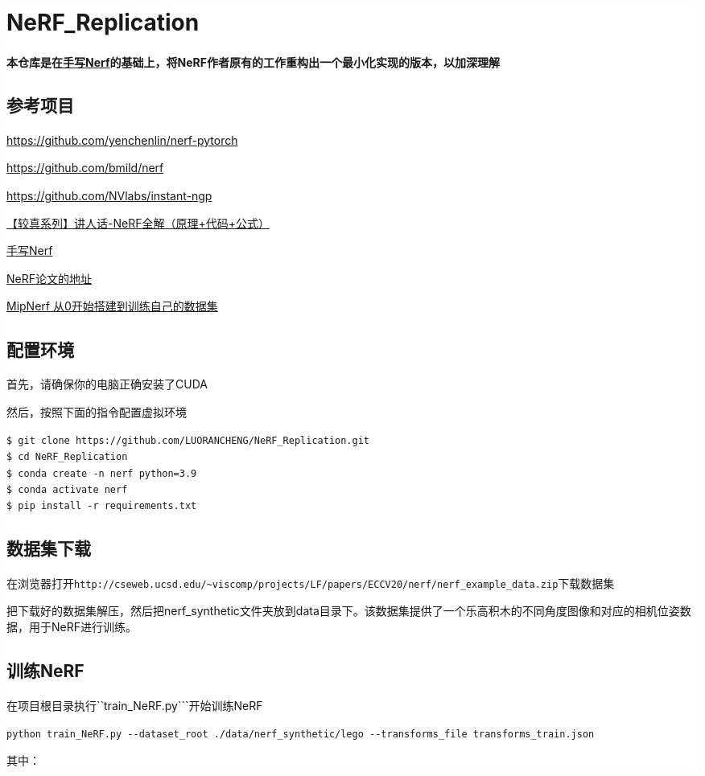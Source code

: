 # NeRF_Replication

**本仓库是在[手写Nerf](https://www.bilibili.com/video/BV1xL411y7Qa/?vd_source=1a02178b1644ddc9b579739c3c1616b4)的基础上，将NeRF作者原有的工作重构出一个最小化实现的版本，以加深理解**

## 参考项目
https://github.com/yenchenlin/nerf-pytorch

https://github.com/bmild/nerf

https://github.com/NVlabs/instant-ngp

[【较真系列】讲人话-NeRF全解（原理+代码+公式）](https://www.bilibili.com/video/BV1CC411V7oq/?spm_id_from=333.337.search-card.all.click&vd_source=1a02178b1644ddc9b579739c3c1616b4)

[手写Nerf](https://www.bilibili.com/video/BV1xL411y7Qa/?vd_source=1a02178b1644ddc9b579739c3c1616b4)

[NeRF论文的地址](https://arxiv.org/abs/2003.08934)

[MipNerf 从0开始搭建到训练自己的数据集](https://blog.csdn.net/Faith_Plus/article/details/134123188?spm=1001.2014.3001.5506)




## 配置环境

首先，请确保你的电脑正确安装了CUDA

然后，按照下面的指令配置虚拟环境

```
$ git clone https://github.com/LUORANCHENG/NeRF_Replication.git
$ cd NeRF_Replication
$ conda create -n nerf python=3.9
$ conda activate nerf
$ pip install -r requirements.txt
```

## 数据集下载

在浏览器打开```http://cseweb.ucsd.edu/~viscomp/projects/LF/papers/ECCV20/nerf/nerf_example_data.zip```下载数据集

把下载好的数据集解压，然后把nerf_synthetic文件夹放到data目录下。该数据集提供了一个乐高积木的不同角度图像和对应的相机位姿数据，用于NeRF进行训练。

## 训练NeRF

在项目根目录执行``train_NeRF.py```开始训练NeRF

```
python train_NeRF.py --dataset_root ./data/nerf_synthetic/lego --transforms_file transforms_train.json
```
其中：
